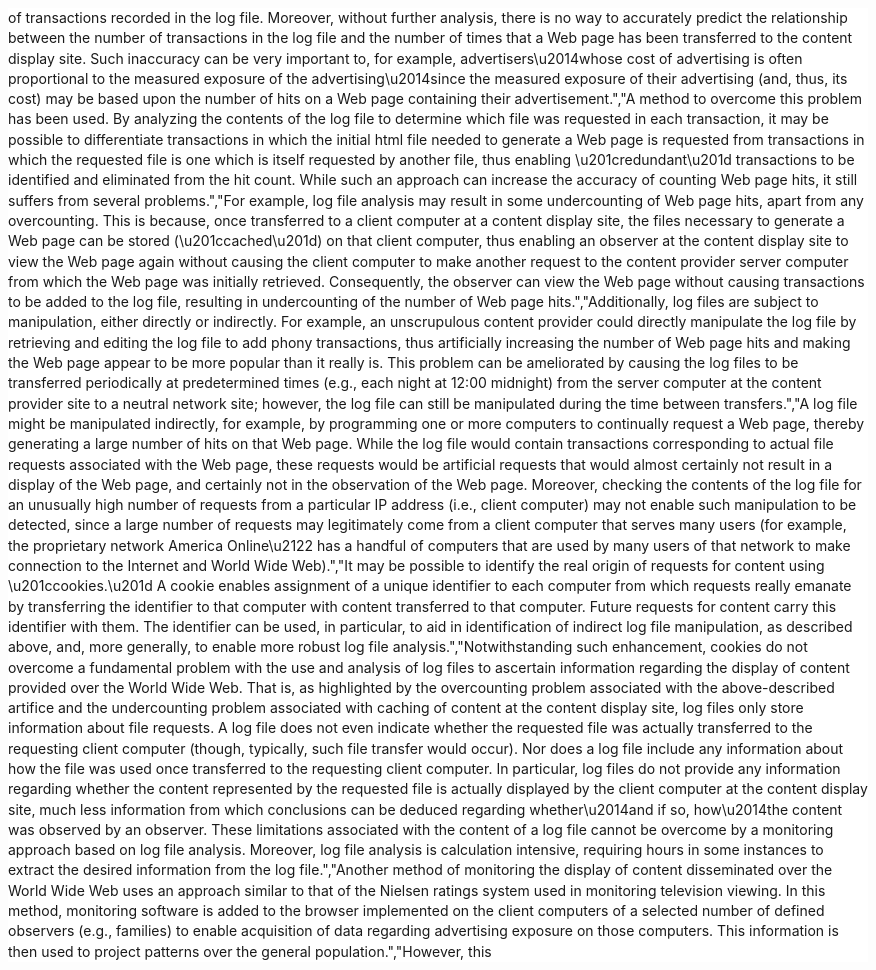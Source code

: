 of transactions recorded in the log file. Moreover, without further analysis, there is no way to accurately predict the relationship between the number of transactions in the log file and the number of times that a Web page has been transferred to the content display site. Such inaccuracy can be very important to, for example, advertisers\u2014whose cost of advertising is often proportional to the measured exposure of the advertising\u2014since the measured exposure of their advertising (and, thus, its cost) may be based upon the number of hits on a Web page containing their advertisement.","A method to overcome this problem has been used. By analyzing the contents of the log file to determine which file was requested in each transaction, it may be possible to differentiate transactions in which the initial html file needed to generate a Web page is requested from transactions in which the requested file is one which is itself requested by another file, thus enabling \u201credundant\u201d transactions to be identified and eliminated from the hit count. While such an approach can increase the accuracy of counting Web page hits, it still suffers from several problems.","For example, log file analysis may result in some undercounting of Web page hits, apart from any overcounting. This is because, once transferred to a client computer at a content display site, the files necessary to generate a Web page can be stored (\u201ccached\u201d) on that client computer, thus enabling an observer at the content display site to view the Web page again without causing the client computer to make another request to the content provider server computer from which the Web page was initially retrieved. Consequently, the observer can view the Web page without causing transactions to be added to the log file, resulting in undercounting of the number of Web page hits.","Additionally, log files are subject to manipulation, either directly or indirectly. For example, an unscrupulous content provider could directly manipulate the log file by retrieving and editing the log file to add phony transactions, thus artificially increasing the number of Web page hits and making the Web page appear to be more popular than it really is. This problem can be ameliorated by causing the log files to be transferred periodically at predetermined times (e.g., each night at 12:00 midnight) from the server computer at the content provider site to a neutral network site; however, the log file can still be manipulated during the time between transfers.","A log file might be manipulated indirectly, for example, by programming one or more computers to continually request a Web page, thereby generating a large number of hits on that Web page. While the log file would contain transactions corresponding to actual file requests associated with the Web page, these requests would be artificial requests that would almost certainly not result in a display of the Web page, and certainly not in the observation of the Web page. Moreover, checking the contents of the log file for an unusually high number of requests from a particular IP address (i.e., client computer) may not enable such manipulation to be detected, since a large number of requests may legitimately come from a client computer that serves many users (for example, the proprietary network America Online\u2122 has a handful of computers that are used by many users of that network to make connection to the Internet and World Wide Web).","It may be possible to identify the real origin of requests for content using \u201ccookies.\u201d A cookie enables assignment of a unique identifier to each computer from which requests really emanate by transferring the identifier to that computer with content transferred to that computer. Future requests for content carry this identifier with them. The identifier can be used, in particular, to aid in identification of indirect log file manipulation, as described above, and, more generally, to enable more robust log file analysis.","Notwithstanding such enhancement, cookies do not overcome a fundamental problem with the use and analysis of log files to ascertain information regarding the display of content provided over the World Wide Web. That is, as highlighted by the overcounting problem associated with the above-described artifice and the undercounting problem associated with caching of content at the content display site, log files only store information about file requests. A log file does not even indicate whether the requested file was actually transferred to the requesting client computer (though, typically, such file transfer would occur). Nor does a log file include any information about how the file was used once transferred to the requesting client computer. In particular, log files do not provide any information regarding whether the content represented by the requested file is actually displayed by the client computer at the content display site, much less information from which conclusions can be deduced regarding whether\u2014and if so, how\u2014the content was observed by an observer. These limitations associated with the content of a log file cannot be overcome by a monitoring approach based on log file analysis. Moreover, log file analysis is calculation intensive, requiring hours in some instances to extract the desired information from the log file.","Another method of monitoring the display of content disseminated over the World Wide Web uses an approach similar to that of the Nielsen ratings system used in monitoring television viewing. In this method, monitoring software is added to the browser implemented on the client computers of a selected number of defined observers (e.g., families) to enable acquisition of data regarding advertising exposure on those computers. This information is then used to project patterns over the general population.","However, this
